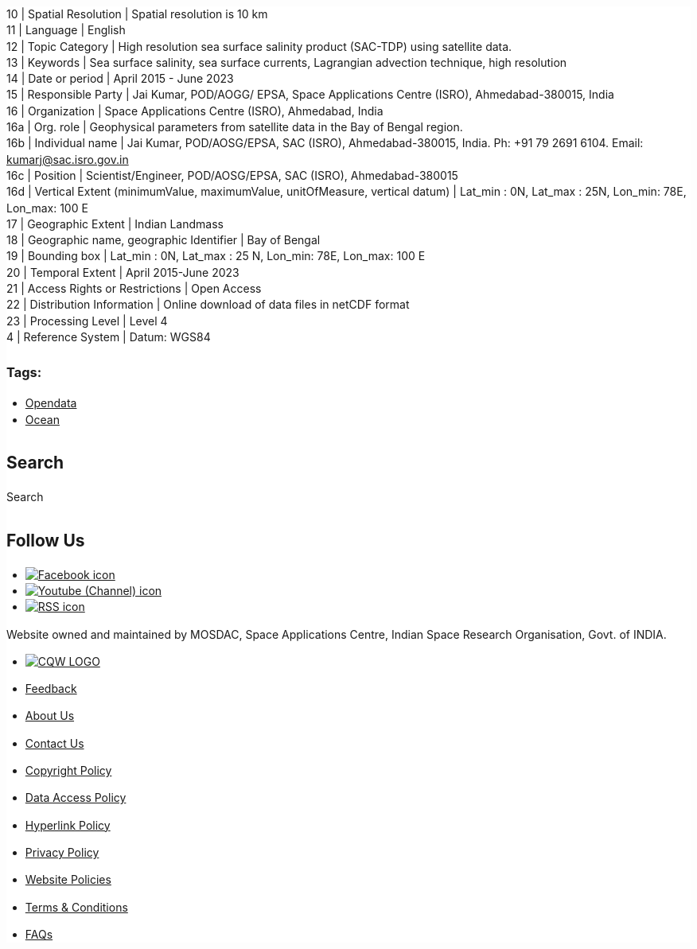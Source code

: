10 | Spatial Resolution | Spatial resolution is 10 km  
11 | Language | English  
12 | Topic Category | High resolution sea surface salinity product (SAC-TDP) using satellite data.  
13 | Keywords | Sea surface salinity, sea surface currents, Lagrangian advection technique, high resolution  
14 | Date or period | April 2015 - June 2023  
15 | Responsible Party | Jai Kumar, POD/AOGG/ EPSA, Space Applications Centre (ISRO), Ahmedabad-380015, India  
16 | Organization | Space Applications Centre (ISRO), Ahmedabad, India  
16a | Org. role | Geophysical parameters from satellite data in the Bay of Bengal region.  
16b | Individual name | Jai Kumar, POD/AOSG/EPSA, SAC (ISRO), Ahmedabad-380015, India. Ph: +91 79 2691 6104. Email: kumarj@sac.isro.gov.in  
16c | Position | Scientist/Engineer, POD/AOSG/EPSA, SAC (ISRO), Ahmedabad-380015  
16d | Vertical Extent (minimumValue, maximumValue, unitOfMeasure, vertical datum) | Lat_min : 0N, Lat_max : 25N, Lon_min: 78E, Lon_max: 100 E  
17 | Geographic Extent | Indian Landmass  
18 | Geographic name, geographic Identifier | Bay of Bengal  
19 | Bounding box | Lat_min : 0N, Lat_max : 25 N, Lon_min: 78E, Lon_max: 100 E  
20 | Temporal Extent | April 2015-June 2023  
21 | Access Rights or Restrictions | Open Access  
22 | Distribution Information | Online download of data files in netCDF format  
23 | Processing Level | Level 4  
4 | Reference System | Datum: WGS84  
### Tags: 
  * [Opendata](https://mosdac.gov.in/tags/opendata)
  * [Ocean](https://mosdac.gov.in/tags/ocean)


## Search
Search 
## Follow Us
  * [![Facebook icon](https://mosdac.gov.in/sites/all/modules/social_media_links/libraries/elegantthemes/PNG/facebook.png)](https://www.facebook.com/mosdac.sac.isro "Facebook")
  * [![Youtube \(Channel\) icon](https://mosdac.gov.in/sites/all/modules/social_media_links/libraries/elegantthemes/PNG/youtube.png)](http://www.youtube.com/channel/UCDVkai9WIgY2ZgrlF_08Yeg "Youtube \(Channel\)")
  * [![RSS icon](https://mosdac.gov.in/sites/all/modules/social_media_links/libraries/elegantthemes/PNG/rss.png)](https://mosdac.gov.in/rss.xml "RSS")


Website owned and maintained by MOSDAC, Space Applications Centre, Indian Space Research Organisation, Govt. of INDIA.
  * [![CQW LOGO](https://mosdac.gov.in/docs/cqw_logo.gif)](https://mosdac.gov.in/docs/STQC.pdf "Quality Certificate")


  * [Feedback](https://mosdac.gov.in/mosdac-feedback)
  * [About Us](https://mosdac.gov.in/about-us)
  * [Contact Us](https://mosdac.gov.in/contact-us)
  * [Copyright Policy](https://mosdac.gov.in/copyright-policy)
  * [Data Access Policy](https://mosdac.gov.in/data-access-policy)
  * [Hyperlink Policy](https://mosdac.gov.in/hyperlink-policy)
  * [Privacy Policy](https://mosdac.gov.in/privacy-policy)
  * [Website Policies](https://mosdac.gov.in/website-policies)
  * [Terms & Conditions](https://mosdac.gov.in/terms-conditions)
  * [FAQs](https://mosdac.gov.in/faq-page)
